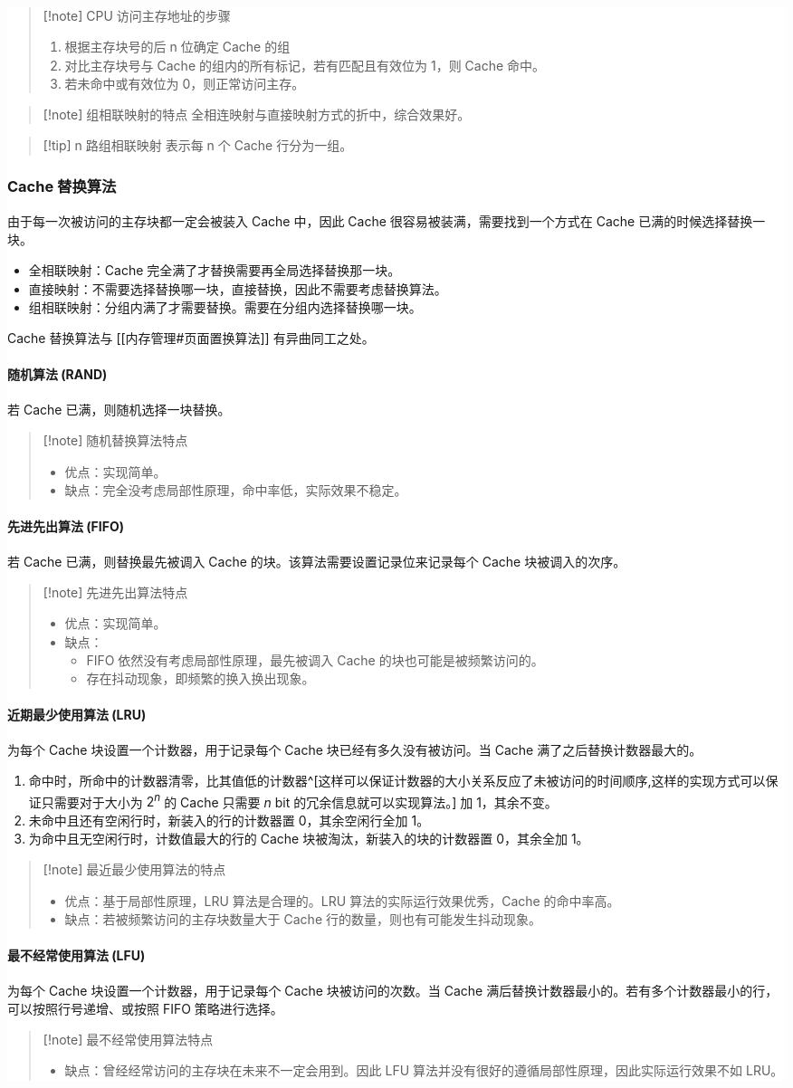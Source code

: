 > [!note] CPU 访问主存地址的步骤
> 1. 根据主存块号的后 n 位确定 Cache 的组
> 2. 对比主存块号与 Cache 的组内的所有标记，若有匹配且有效位为 1，则 Cache 命中。
> 3. 若未命中或有效位为 0，则正常访问主存。

> [!note] 组相联映射的特点
> 全相连映射与直接映射方式的折中，综合效果好。

> [!tip] n 路组相联映射
> 表示每 n 个 Cache 行分为一组。

### Cache 替换算法

由于每一次被访问的主存块都一定会被装入 Cache 中，因此 Cache 很容易被装满，需要找到一个方式在 Cache 已满的时候选择替换一块。
- 全相联映射：Cache 完全满了才替换需要再全局选择替换那一块。
- 直接映射：不需要选择替换哪一块，直接替换，因此不需要考虑替换算法。
- 组相联映射：分组内满了才需要替换。需要在分组内选择替换哪一块。

Cache 替换算法与 [[内存管理#页面置换算法]] 有异曲同工之处。

#### 随机算法 (RAND)

若 Cache 已满，则随机选择一块替换。

> [!note] 随机替换算法特点
> - 优点：实现简单。
> - 缺点：完全没考虑局部性原理，命中率低，实际效果不稳定。

#### 先进先出算法 (FIFO)

若 Cache 已满，则替换最先被调入 Cache 的块。该算法需要设置记录位来记录每个 Cache 块被调入的次序。

> [!note] 先进先出算法特点
> - 优点：实现简单。
> - 缺点：
> 	- FIFO 依然没有考虑局部性原理，最先被调入 Cache 的块也可能是被频繁访问的。
> 	- 存在抖动现象，即频繁的换入换出现象。

#### 近期最少使用算法 (LRU)

为每个 Cache 块设置一个计数器，用于记录每个 Cache 块已经有多久没有被访问。当 Cache 满了之后替换计数器最大的。
1. 命中时，所命中的计数器清零，比其值低的计数器^[这样可以保证计数器的大小关系反应了未被访问的时间顺序,这样的实现方式可以保证只需要对于大小为 $2^n$ 的 Cache 只需要 $n$ bit 的冗余信息就可以实现算法。] 加 1，其余不变。
2. 未命中且还有空闲行时，新装入的行的计数器置 0，其余空闲行全加 1。
3. 为命中且无空闲行时，计数值最大的行的 Cache 块被淘汰，新装入的块的计数器置 0，其余全加 1。

> [!note] 最近最少使用算法的特点
> - 优点：基于局部性原理，LRU 算法是合理的。LRU 算法的实际运行效果优秀，Cache 的命中率高。
> - 缺点：若被频繁访问的主存块数量大于 Cache 行的数量，则也有可能发生抖动现象。

#### 最不经常使用算法 (LFU)

为每个 Cache 块设置一个计数器，用于记录每个 Cache 块被访问的次数。当 Cache 满后替换计数器最小的。若有多个计数器最小的行，可以按照行号递增、或按照 FIFO 策略进行选择。

> [!note] 最不经常使用算法特点
> - 缺点：曾经经常访问的主存块在未来不一定会用到。因此 LFU 算法并没有很好的遵循局部性原理，因此实际运行效果不如 LRU。
